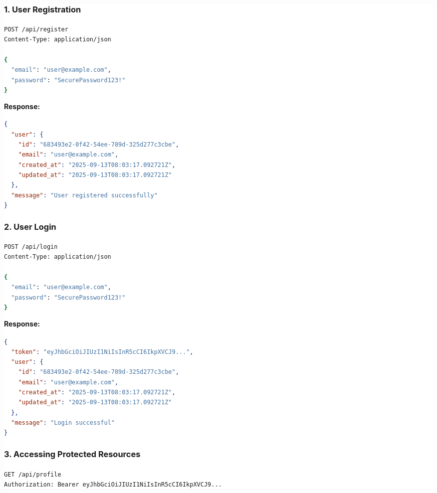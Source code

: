 ### 1. User Registration

```bash
POST /api/register
Content-Type: application/json

{
  "email": "user@example.com",
  "password": "SecurePassword123!"
}
```

**Response:**
```json
{
  "user": {
    "id": "683493e2-0f42-54ee-789d-325d277c3cbe",
    "email": "user@example.com",
    "created_at": "2025-09-13T08:03:17.092721Z",
    "updated_at": "2025-09-13T08:03:17.092721Z"
  },
  "message": "User registered successfully"
}
```

### 2. User Login

```bash
POST /api/login
Content-Type: application/json

{
  "email": "user@example.com",
  "password": "SecurePassword123!"
}
```

**Response:**
```json
{
  "token": "eyJhbGciOiJIUzI1NiIsInR5cCI6IkpXVCJ9...",
  "user": {
    "id": "683493e2-0f42-54ee-789d-325d277c3cbe",
    "email": "user@example.com",
    "created_at": "2025-09-13T08:03:17.092721Z",
    "updated_at": "2025-09-13T08:03:17.092721Z"
  },
  "message": "Login successful"
}
```

### 3. Accessing Protected Resources

```bash
GET /api/profile
Authorization: Bearer eyJhbGciOiJIUzI1NiIsInR5cCI6IkpXVCJ9...
```
